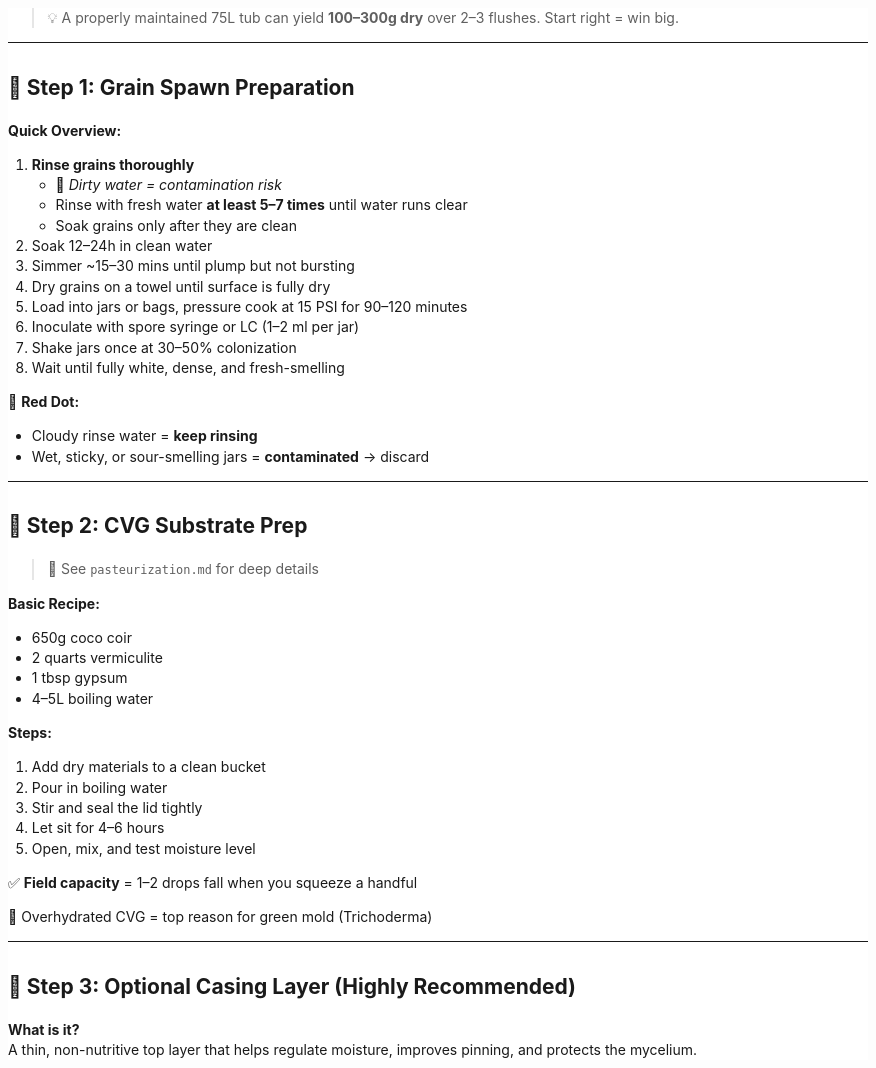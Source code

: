 > 💡 A properly maintained 75L tub can yield **100–300g dry** over 2–3 flushes. Start right = win big.

---

## 🧪 Step 1: Grain Spawn Preparation

**Quick Overview:**
1. **Rinse grains thoroughly**
   - 🔴 *Dirty water = contamination risk*
   - Rinse with fresh water **at least 5–7 times** until water runs clear
   - Soak grains only after they are clean
2. Soak 12–24h in clean water
3. Simmer ~15–30 mins until plump but not bursting
4. Dry grains on a towel until surface is fully dry
5. Load into jars or bags, pressure cook at 15 PSI for 90–120 minutes
6. Inoculate with spore syringe or LC (1–2 ml per jar)
7. Shake jars once at 30–50% colonization
8. Wait until fully white, dense, and fresh-smelling

🔴 **Red Dot:**  
- Cloudy rinse water = **keep rinsing**  
- Wet, sticky, or sour-smelling jars = **contaminated** → discard

---

## 🌱 Step 2: CVG Substrate Prep

> 📄 See `pasteurization.md` for deep details

**Basic Recipe:**
- 650g coco coir  
- 2 quarts vermiculite  
- 1 tbsp gypsum  
- 4–5L boiling water

**Steps:**
1. Add dry materials to a clean bucket
2. Pour in boiling water
3. Stir and seal the lid tightly
4. Let sit for 4–6 hours
5. Open, mix, and test moisture level

✅ **Field capacity** = 1–2 drops fall when you squeeze a handful

🔴 Overhydrated CVG = top reason for green mold (Trichoderma)

---

## 🌿 Step 3: Optional Casing Layer (Highly Recommended)

**What is it?**  
A thin, non-nutritive top layer that helps regulate moisture, improves pinning, and protects the mycelium.
